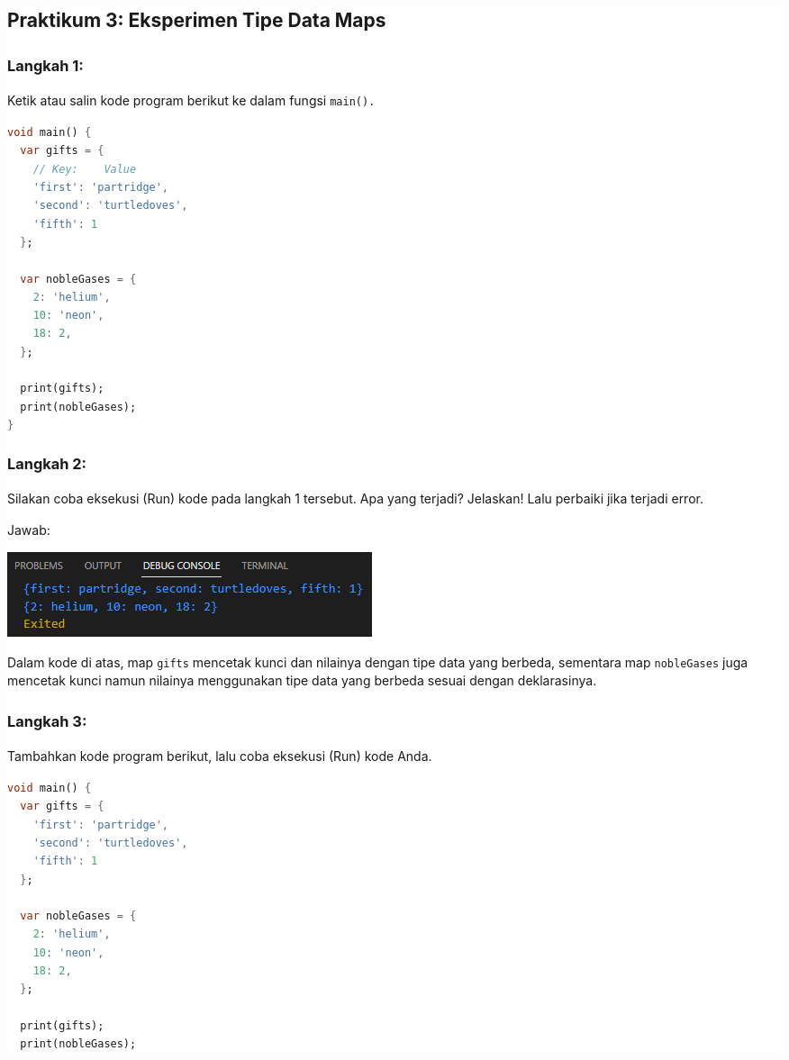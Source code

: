 ## Praktikum 3: Eksperimen Tipe Data Maps

### Langkah 1:

Ketik atau salin kode program berikut ke dalam fungsi ```main().```

```dart
void main() {
  var gifts = {
    // Key:    Value
    'first': 'partridge',
    'second': 'turtledoves',
    'fifth': 1
  };

  var nobleGases = {
    2: 'helium',
    10: 'neon',
    18: 2,
  };

  print(gifts);
  print(nobleGases);
}
```

### Langkah 2:

Silakan coba eksekusi (Run) kode pada langkah 1 tersebut. Apa yang terjadi? Jelaskan! Lalu perbaiki jika terjadi error.

Jawab:

![Output](docs/Praktikum%203/ss1.png)

Dalam kode di atas, map ```gifts``` mencetak kunci dan nilainya dengan tipe data yang berbeda, sementara map ```nobleGases``` juga mencetak kunci namun nilainya menggunakan tipe data yang berbeda sesuai dengan deklarasinya.

### Langkah 3:

Tambahkan kode program berikut, lalu coba eksekusi (Run) kode Anda.

```dart
void main() {
  var gifts = {
    'first': 'partridge',
    'second': 'turtledoves',
    'fifth': 1
  };

  var nobleGases = {
    2: 'helium',
    10: 'neon',
    18: 2,
  };

  print(gifts);
  print(nobleGases);

```